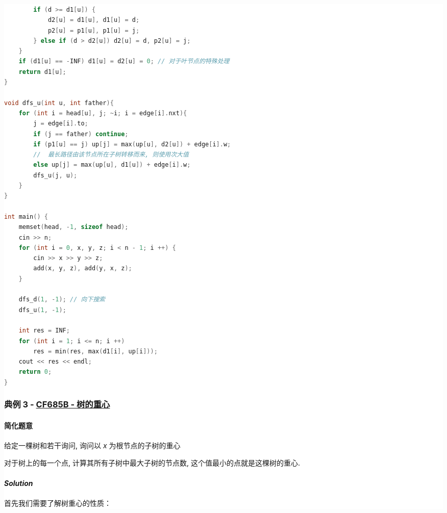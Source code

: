 ```cpp
		if (d >= d1[u]) {
			d2[u] = d1[u], d1[u] = d;
			p2[u] = p1[u], p1[u] = j;
		} else if (d > d2[u]) d2[u] = d, p2[u] = j;
	}
	if (d1[u] == -INF) d1[u] = d2[u] = 0; // 对于叶节点的特殊处理 
	return d1[u];
}

void dfs_u(int u, int father){
	for (int i = head[u], j; ~i; i = edge[i].nxt){
		j = edge[i].to;
		if (j == father) continue;
		if (p1[u] == j) up[j] = max(up[u], d2[u]) + edge[i].w;
		//  最长路径由该节点所在子树转移而来, 则使用次大值 
		else up[j] = max(up[u], d1[u]) + edge[i].w;
		dfs_u(j, u);
	}
}

int main() {
	memset(head, -1, sizeof head);
	cin >> n;
	for (int i = 0, x, y, z; i < n - 1; i ++) {
		cin >> x >> y >> z;
		add(x, y, z), add(y, x, z);
	}
	
	dfs_d(1, -1); // 向下搜索 
	dfs_u(1, -1);
	
	int res = INF;
	for (int i = 1; i <= n; i ++)
		res = min(res, max(d1[i], up[i]));
	cout << res << endl;
	return 0;
}
```

### 典例 $3$ - [CF685B - 树的重心](https://codeforces.com/problemset/problem/685/B)

#### 简化题意

给定一棵树和若干询问, 询问以 $x$ 为根节点的子树的重心

对于树上的每一个点, 计算其所有子树中最大子树的节点数, 这个值最小的点就是这棵树的重心. 

#### $Solution$

首先我们需要了解树重心的性质：
